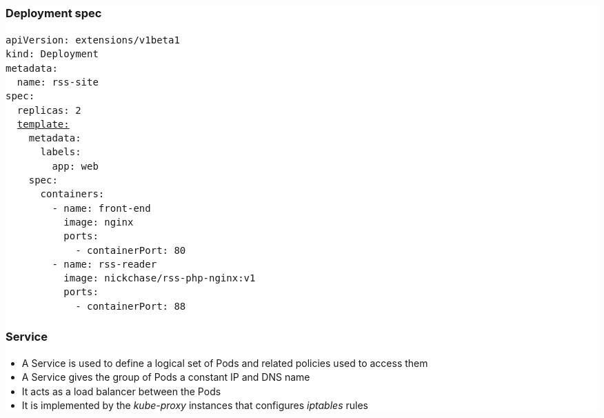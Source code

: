 ### Deployment spec
<pre>
apiVersion: extensions/v1beta1
kind: Deployment
metadata:
  name: rss-site
spec:
  replicas: 2
  <u>template:</u>
    metadata:
      labels:
        app: web
    spec:
      containers:
        - name: front-end
          image: nginx
          ports:
            - containerPort: 80
        - name: rss-reader
          image: nickchase/rss-php-nginx:v1
          ports:
            - containerPort: 88
</pre>



### Service
* A Service is used to define a logical set of Pods and related policies used to access them
* A Service gives the group of Pods a constant IP and DNS name
* It acts as a load balancer between the Pods
* It is implemented by the _kube-proxy_ instances that configures _iptables_ rules


 